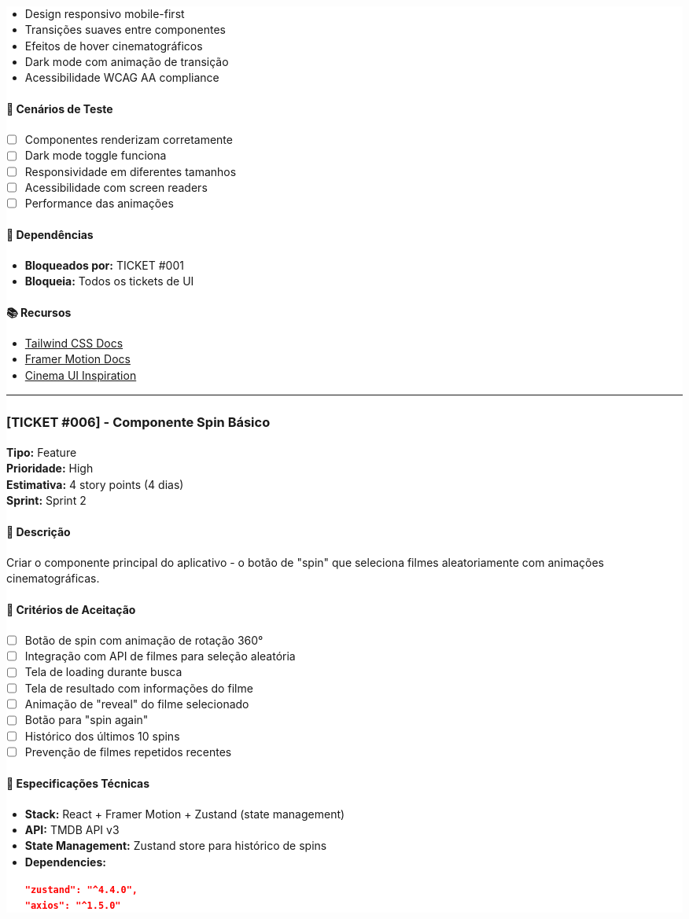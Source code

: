 - Design responsivo mobile-first
- Transições suaves entre componentes
- Efeitos de hover cinematográficos
- Dark mode com animação de transição
- Acessibilidade WCAG AA compliance

#### 🧪 Cenários de Teste

- [ ] Componentes renderizam corretamente
- [ ] Dark mode toggle funciona
- [ ] Responsividade em diferentes tamanhos
- [ ] Acessibilidade com screen readers
- [ ] Performance das animações

#### 🔗 Dependências

- **Bloqueados por:** TICKET #001
- **Bloqueia:** Todos os tickets de UI

#### 📚 Recursos

- [Tailwind CSS Docs](https://tailwindcss.com/docs)
- [Framer Motion Docs](https://www.framer.com/motion/)
- [Cinema UI Inspiration](https://dribbble.com/shots/15087849-Cinema-App)

---

### [TICKET #006] - Componente Spin Básico

**Tipo:** Feature  
**Prioridade:** High  
**Estimativa:** 4 story points (4 dias)  
**Sprint:** Sprint 2

#### 📝 Descrição

Criar o componente principal do aplicativo - o botão de "spin" que seleciona filmes aleatoriamente com animações cinematográficas.

#### 🎯 Critérios de Aceitação

- [ ] Botão de spin com animação de rotação 360°
- [ ] Integração com API de filmes para seleção aleatória
- [ ] Tela de loading durante busca
- [ ] Tela de resultado com informações do filme
- [ ] Animação de "reveal" do filme selecionado
- [ ] Botão para "spin again"
- [ ] Histórico dos últimos 10 spins
- [ ] Prevenção de filmes repetidos recentes

#### 🔧 Especificações Técnicas

- **Stack:** React + Framer Motion + Zustand (state management)
- **API:** TMDB API v3
- **State Management:** Zustand store para histórico de spins
- **Dependencies:**
  ```json
  "zustand": "^4.4.0",
  "axios": "^1.5.0"
  ```
